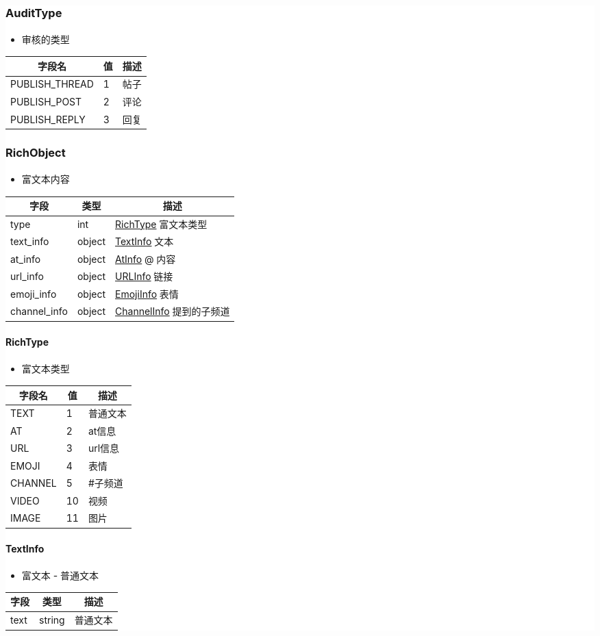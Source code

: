 ### AuditType

- 审核的类型

| 字段名            | 值   | 描述  |
|----------------|-----|-----|
| PUBLISH_THREAD | 1   | 帖子  |
| PUBLISH_POST   | 2   | 评论  |
| PUBLISH_REPLY  | 3   | 回复  |

### RichObject

- 富文本内容

| 字段           | 类型     | 描述                                 |
|--------------|--------|------------------------------------|
| type         | int    | [RichType](#RichType) 富文本类型        |
| text_info    | object | [TextInfo](#TextInfo) 文本           |
| at_info      | object | [AtInfo](#AtInfo) @ 内容             |
| url_info     | object | [URLInfo](#URLInfo) 链接             |
| emoji_info   | object | [EmojiInfo](#EmojiInfo) 表情         |
| channel_info | object | [ChannelInfo](#ChannelInfo) 提到的子频道 |

#### RichType

- 富文本类型

| 字段名     | 值   | 描述    |
|---------|-----|-------|
| TEXT    | 1   | 普通文本  |
| AT      | 2   | at信息  |
| URL     | 3   | url信息 |
| EMOJI   | 4   | 表情    |
| CHANNEL | 5   | #子频道  |
| VIDEO   | 10  | 视频    |
| IMAGE   | 11  | 图片    |

#### TextInfo

- 富文本 - 普通文本

| 字段   | 类型     | 描述   |
|------|--------|------|
| text | string | 普通文本 |
